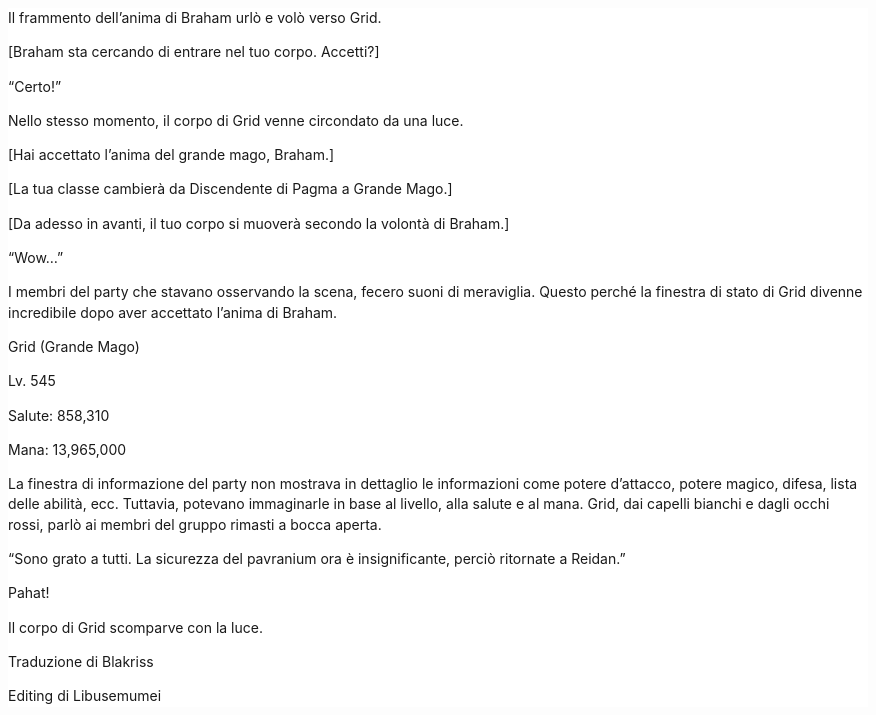 
Il frammento dell’anima di Braham urlò e volò verso Grid.


[Braham sta cercando di entrare nel tuo corpo. Accetti?]


“Certo!”


Nello stesso momento, il corpo di Grid venne circondato da una luce.


[Hai accettato l’anima del grande mago, Braham.]


[La tua classe cambierà da Discendente di Pagma a Grande Mago.]


[Da adesso in avanti, il tuo corpo si muoverà secondo la volontà di Braham.]


“Wow…”


I membri del party che stavano osservando la scena, fecero suoni di meraviglia. Questo perché la finestra di stato di Grid divenne incredibile dopo aver accettato l’anima di Braham.


Grid (Grande Mago)


Lv. 545


Salute: 858,310


Mana: 13,965,000


La finestra di informazione del party non mostrava in dettaglio le informazioni come potere d’attacco, potere magico, difesa, lista delle abilità, ecc. Tuttavia, potevano immaginarle in base al livello, alla salute e al mana. Grid, dai capelli bianchi e dagli occhi rossi, parlò ai membri del gruppo rimasti a bocca aperta.


“Sono grato a tutti. La sicurezza del pavranium ora è insignificante, perciò ritornate a Reidan.”


Pahat!


Il corpo di Grid scomparve con la luce.


Traduzione di Blakriss


Editing di Libusemumei
                                


                                



